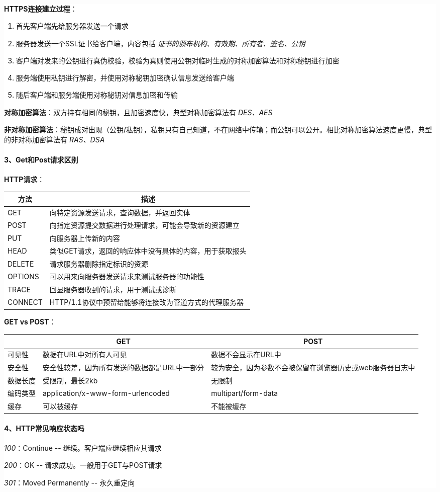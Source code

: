 **HTTPS连接建立过程**：

1. 首先客户端先给服务器发送一个请求

2. 服务器发送一个SSL证书给客户端，内容包括 *证书的颁布机构、有效期、所有者、签名、公钥*

3. 客户端对发来的公钥进行真伪校验，校验为真则使用公钥对临时生成的对称加密算法和对称秘钥进行加密

4. 服务端使用私钥进行解密，并使用对称秘钥加密确认信息发送给客户端

5. 随后客户端和服务端使用对称秘钥对信息加密和传输

**对称加密算法**：双方持有相同的秘钥，且加密速度快，典型对称加密算法有 *DES、AES*

**非对称加密算法**：秘钥成对出现（公钥/私钥），私钥只有自己知道，不在网络中传输；而公钥可以公开。相比对称加密算法速度更慢，典型的非对称加密算法有 *RAS、DSA*

#### 3、Get和Post请求区别

**HTTP请求**：

| 方法      | 描述                              |
| ------- | ------------------------------- |
| GET     | 向特定资源发送请求，查询数据，并返回实体            |
| POST    | 向指定资源提交数据进行处理请求，可能会导致新的资源建立     |
| PUT     | 向服务器上传新的内容                      |
| HEAD    | 类似GET请求，返回的响应体中没有具体的内容，用于获取报头   |
| DELETE  | 请求服务器删除指定标识的资源                  |
| OPTIONS | 可以用来向服务器发送请求来测试服务器的功能性          |
| TRACE   | 回显服务器收到的请求，用于测试或诊断              |
| CONNECT | HTTP/1.1协议中预留给能够将连接改为管道方式的代理服务器 |

**GET vs POST**：

|      | GET                               | POST                           |
| ---- | --------------------------------- | ------------------------------ |
| 可见性  | 数据在URL中对所有人可见                     | 数据不会显示在URL中                    |
| 安全性  | 安全性较差，因为所有发送的数据都是URL中一部分          | 较为安全，因为参数不会被保留在浏览器历史或web服务器日志中 |
| 数据长度 | 受限制，最长2kb                         | 无限制                            |
| 编码类型 | application/x-www-form-urlencoded | multipart/form-data            |
| 缓存   | 可以被缓存                             | 不能被缓存                          |

#### 4、HTTP常见响应状态吗

*100*：Continue -- 继续。客户端应继续相应其请求

*200*：OK -- 请求成功。一般用于GET与POST请求

*301*：Moved Permanently -- 永久重定向
